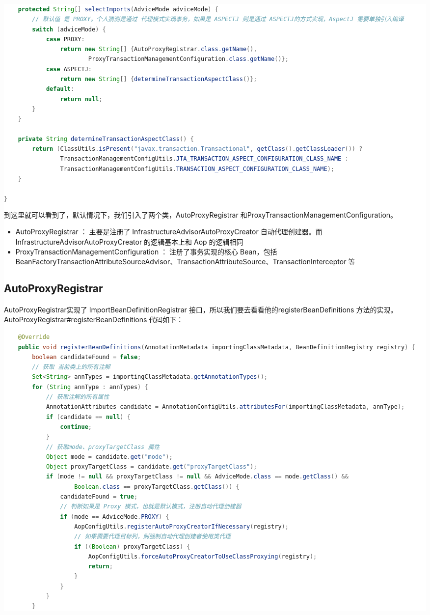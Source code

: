 ```java
	protected String[] selectImports(AdviceMode adviceMode) {
		// 默认值 是 PROXY。个人猜测是通过 代理模式实现事务，如果是 ASPECTJ 则是通过 ASPECTJ的方式实现，AspectJ 需要单独引入编译
		switch (adviceMode) {
			case PROXY:
				return new String[] {AutoProxyRegistrar.class.getName(),
						ProxyTransactionManagementConfiguration.class.getName()};
			case ASPECTJ:
				return new String[] {determineTransactionAspectClass()};
			default:
				return null;
		}
	}

	private String determineTransactionAspectClass() {
		return (ClassUtils.isPresent("javax.transaction.Transactional", getClass().getClassLoader()) ?
				TransactionManagementConfigUtils.JTA_TRANSACTION_ASPECT_CONFIGURATION_CLASS_NAME :
				TransactionManagementConfigUtils.TRANSACTION_ASPECT_CONFIGURATION_CLASS_NAME);
	}

}
```
到这里就可以看到了，默认情况下，我们引入了两个类，AutoProxyRegistrar 和ProxyTransactionManagementConfiguration。
- AutoProxyRegistrar ： 主要是注册了 InfrastructureAdvisorAutoProxyCreator 自动代理创建器。而 InfrastructureAdvisorAutoProxyCreator 的逻辑基本上和 Aop 的逻辑相同
- ProxyTransactionManagementConfiguration ： 注册了事务实现的核心 Bean，包括 BeanFactoryTransactionAttributeSourceAdvisor、TransactionAttributeSource、TransactionInterceptor 等

## AutoProxyRegistrar
AutoProxyRegistrar实现了 ImportBeanDefinitionRegistrar 接口，所以我们要去看看他的registerBeanDefinitions 方法的实现。
AutoProxyRegistrar#registerBeanDefinitions 代码如下：
```java
	@Override
	public void registerBeanDefinitions(AnnotationMetadata importingClassMetadata, BeanDefinitionRegistry registry) {
		boolean candidateFound = false;
		// 获取 当前类上的所有注解
		Set<String> annTypes = importingClassMetadata.getAnnotationTypes();
		for (String annType : annTypes) {
			// 获取注解的所有属性
			AnnotationAttributes candidate = AnnotationConfigUtils.attributesFor(importingClassMetadata, annType);
			if (candidate == null) {
				continue;
			}
			// 获取mode、proxyTargetClass 属性
			Object mode = candidate.get("mode");
			Object proxyTargetClass = candidate.get("proxyTargetClass");
			if (mode != null && proxyTargetClass != null && AdviceMode.class == mode.getClass() &&
					Boolean.class == proxyTargetClass.getClass()) {
				candidateFound = true;
				// 判断如果是 Proxy 模式，也就是默认模式，注册自动代理创建器
				if (mode == AdviceMode.PROXY) {
					AopConfigUtils.registerAutoProxyCreatorIfNecessary(registry);
					// 如果需要代理目标列，则强制自动代理创建者使用类代理
					if ((Boolean) proxyTargetClass) {
						AopConfigUtils.forceAutoProxyCreatorToUseClassProxying(registry);
						return;
					}
				}
			}
		}
```